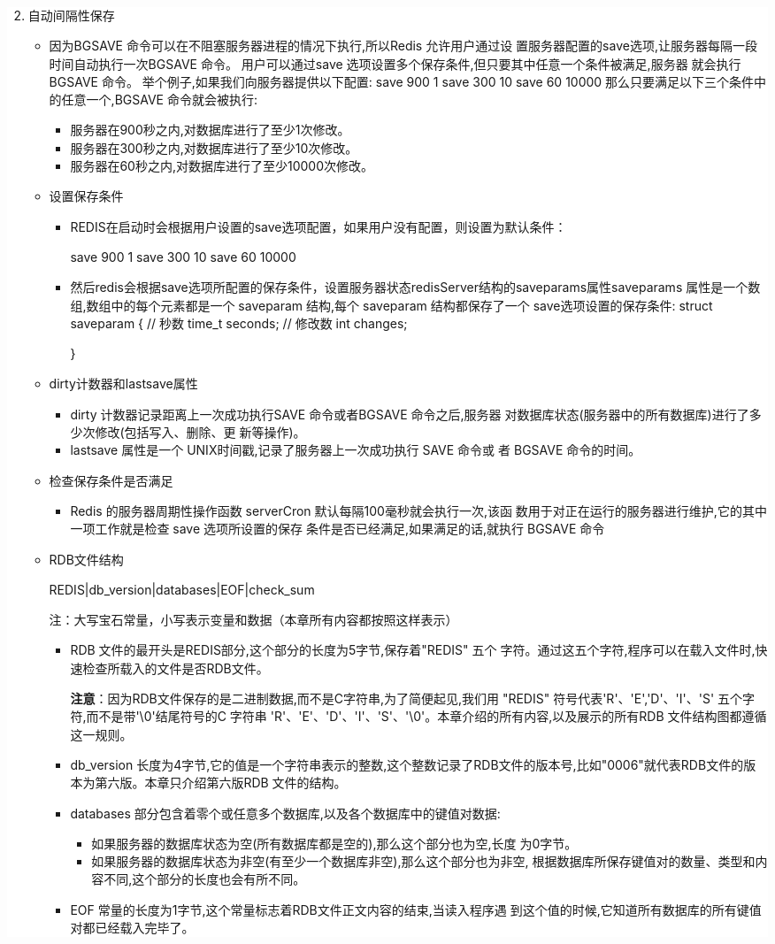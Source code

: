 2. 自动间隔性保存

   - 因为BGSAVE 命令可以在不阻塞服务器进程的情况下执行,所以Redis 允许用户通过设 置服务器配置的save选项,让服务器每隔一段时间自动执行一次BGSAVE 命令。
     用户可以通过save 选项设置多个保存条件,但只要其中任意一个条件被满足,服务器 就会执行 BGSAVE 命令。
     举个例子,如果我们向服务器提供以下配置:
     save 900 1
     save 300 10
     save 60 10000
     那么只要满足以下三个条件中的任意一个,BGSAVE 命令就会被执行:

     - 服务器在900秒之内,对数据库进行了至少1次修改。
     - 服务器在300秒之内,对数据库进行了至少10次修改。
     - 服务器在60秒之内,对数据库进行了至少10000次修改。

   - 设置保存条件

     - REDIS在启动时会根据用户设置的save选项配置，如果用户没有配置，则设置为默认条件：

       save 900 1
       save 300 10
       save 60 10000

     - 然后redis会根据save选项所配置的保存条件，设置服务器状态redisServer结构的saveparams属性saveparams 属性是一个数组,数组中的每个元素都是一个 saveparam 结构,每个 saveparam 结构都保存了一个 save选项设置的保存条件:
       struct saveparam {
       // 秒数
       time_t seconds;
       // 修改数
       int changes;

       }

   - dirty计数器和lastsave属性
     - dirty 计数器记录距离上一次成功执行SAVE 命令或者BGSAVE 命令之后,服务器 对数据库状态(服务器中的所有数据库)进行了多少次修改(包括写入、删除、更 新等操作)。
     - lastsave 属性是一个 UNIX时间戳,记录了服务器上一次成功执行 SAVE 命令或 者 BGSAVE 命令的时间。

   - 检查保存条件是否满足

     - Redis 的服务器周期性操作函数 serverCron 默认每隔100毫秒就会执行一次,该函 数用于对正在运行的服务器进行维护,它的其中一项工作就是检查 save 选项所设置的保存 条件是否已经满足,如果满足的话,就执行 BGSAVE 命令

   - RDB文件结构

     REDIS|db_version|databases|EOF|check_sum

     注：大写宝石常量，小写表示变量和数据（本章所有内容都按照这样表示）

     - RDB 文件的最开头是REDIS部分,这个部分的长度为5字节,保存着"REDIS" 五个 字符。通过这五个字符,程序可以在载入文件时,快速检查所载入的文件是否RDB文件。

       **注意**：因为RDB文件保存的是二进制数据,而不是C字符串,为了简便起见,我们用 "REDIS" 符号代表'R'、'E','D'、'I'、'S' 五个字符,而不是带'\0'结尾符号的C 字符串 'R'、'E'、'D'、'I'、'S'、'\0'。本章介绍的所有内容,以及展示的所有RDB 文件结构图都遵循这一规则。

     - db_version 长度为4字节,它的值是一个字符串表示的整数,这个整数记录了RDB文件的版本号,比如"0006"就代表RDB文件的版本为第六版。本章只介绍第六版RDB 文件的结构。

     - databases 部分包含着零个或任意多个数据库,以及各个数据库中的键值对数据:

       - 如果服务器的数据库状态为空(所有数据库都是空的),那么这个部分也为空,长度 为0字节。
       - 如果服务器的数据库状态为非空(有至少一个数据库非空),那么这个部分也为非空, 根据数据库所保存键值对的数量、类型和内容不同,这个部分的长度也会有所不同。

     - EOF 常量的长度为1字节,这个常量标志着RDB文件正文内容的结束,当读入程序遇 到这个值的时候,它知道所有数据库的所有键值对都已经载入完毕了。
